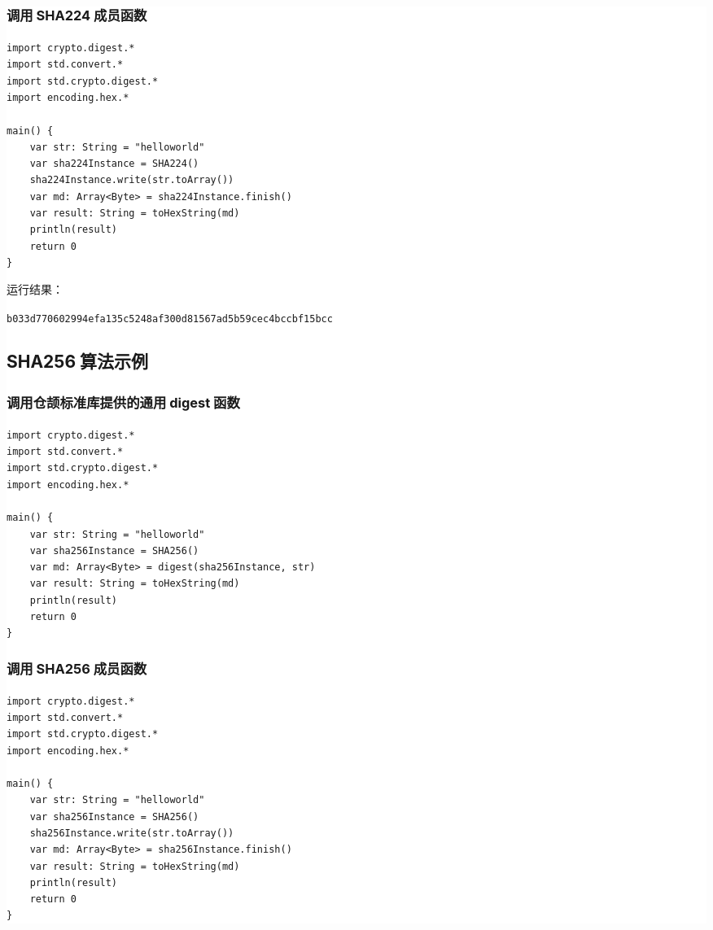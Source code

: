 ### 调用 SHA224 成员函数


```cangjie
import crypto.digest.*
import std.convert.*
import std.crypto.digest.*
import encoding.hex.*

main() {
    var str: String = "helloworld"
    var sha224Instance = SHA224()
    sha224Instance.write(str.toArray())
    var md: Array<Byte> = sha224Instance.finish()
    var result: String = toHexString(md)
    println(result)
    return 0
}
```

运行结果：

```text
b033d770602994efa135c5248af300d81567ad5b59cec4bccbf15bcc
```

## SHA256 算法示例

### 调用仓颉标准库提供的通用 digest 函数


```cangjie
import crypto.digest.*
import std.convert.*
import std.crypto.digest.*
import encoding.hex.*

main() {
    var str: String = "helloworld"
    var sha256Instance = SHA256()
    var md: Array<Byte> = digest(sha256Instance, str)
    var result: String = toHexString(md)
    println(result)
    return 0
}
```

### 调用 SHA256 成员函数


```cangjie
import crypto.digest.*
import std.convert.*
import std.crypto.digest.*
import encoding.hex.*

main() {
    var str: String = "helloworld"
    var sha256Instance = SHA256()
    sha256Instance.write(str.toArray())
    var md: Array<Byte> = sha256Instance.finish()
    var result: String = toHexString(md)
    println(result)
    return 0
}
```
